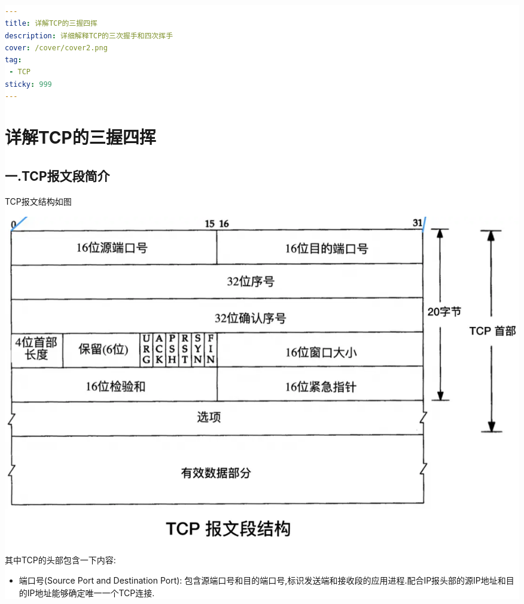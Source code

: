 ```yaml
---
title: 详解TCP的三握四挥
description: 详细解释TCP的三次握手和四次挥手
cover: /cover/cover2.png
tag:
 - TCP
sticky: 999
---
```


# 详解TCP的三握四挥

## 一.TCP报文段简介

TCP报文结构如图

![image-ttcp](images/详解TCP的三握四挥/image-ttcp.webp)

其中TCP的头部包含一下内容:

* 端口号(Source Port and Destination Port): 包含源端口号和目的端口号,标识发送端和接收段的应用进程.配合IP报头部的源IP地址和目的IP地址能够确定唯一一个TCP连接.
